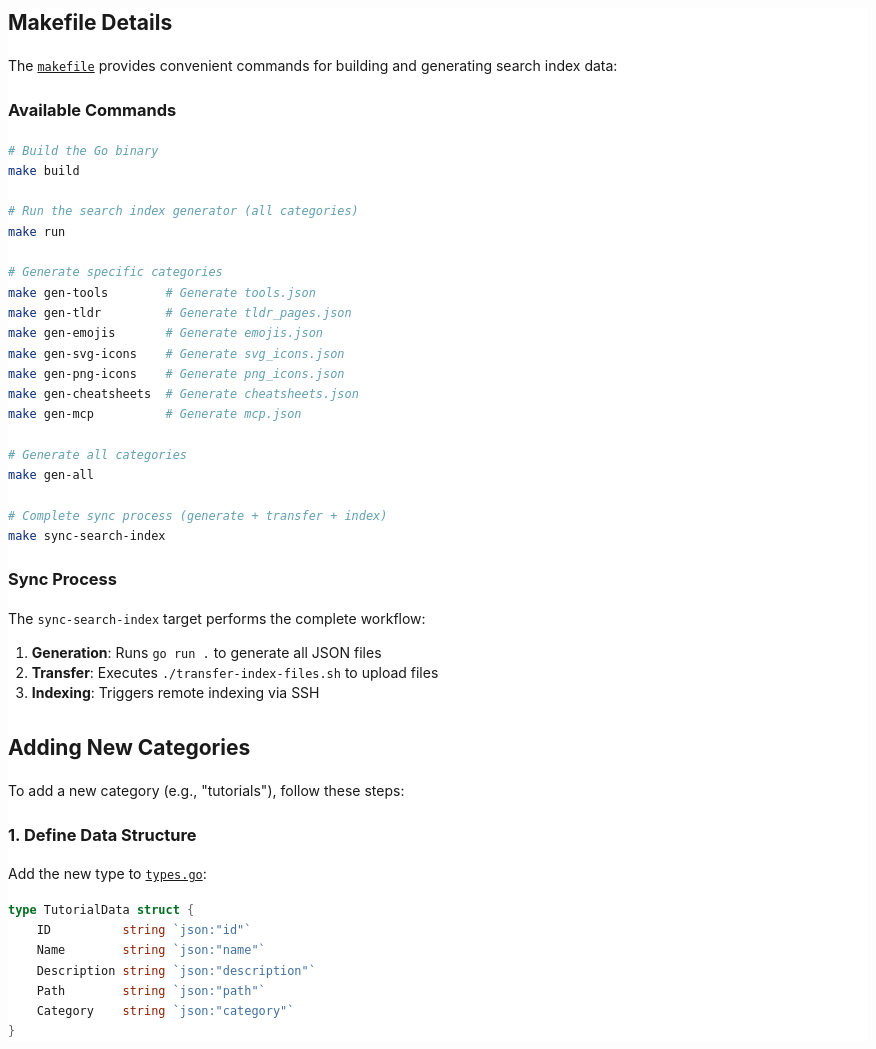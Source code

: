 ## Makefile Details

The [`makefile`](makefile) provides convenient commands for building and generating search index data:

### Available Commands

```bash
# Build the Go binary
make build

# Run the search index generator (all categories)
make run

# Generate specific categories
make gen-tools        # Generate tools.json
make gen-tldr         # Generate tldr_pages.json
make gen-emojis       # Generate emojis.json
make gen-svg-icons    # Generate svg_icons.json
make gen-png-icons    # Generate png_icons.json
make gen-cheatsheets  # Generate cheatsheets.json
make gen-mcp          # Generate mcp.json

# Generate all categories
make gen-all

# Complete sync process (generate + transfer + index)
make sync-search-index
```

### Sync Process

The `sync-search-index` target performs the complete workflow:

1. **Generation**: Runs `go run .` to generate all JSON files
2. **Transfer**: Executes `./transfer-index-files.sh` to upload files
3. **Indexing**: Triggers remote indexing via SSH

## Adding New Categories

To add a new category (e.g., "tutorials"), follow these steps:

### 1. Define Data Structure

Add the new type to [`types.go`](types.go):

```go
type TutorialData struct {
    ID          string `json:"id"`
    Name        string `json:"name"`
    Description string `json:"description"`
    Path        string `json:"path"`
    Category    string `json:"category"`
}
```
